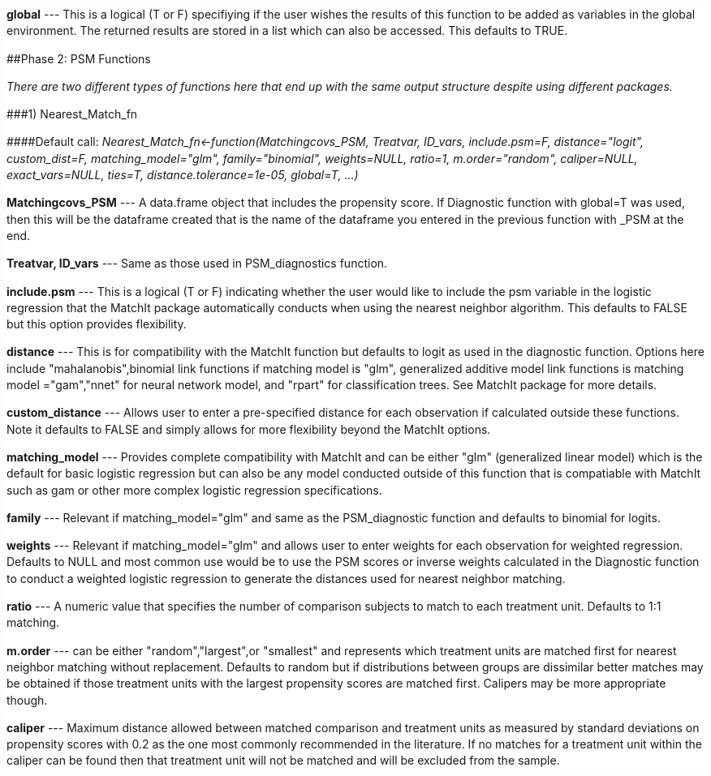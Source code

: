 **global** --- This is a logical (T or F) specifiying if the user wishes the results of this function to be added as variables in the global environment. The returned results are stored in a list which can also be accessed. This defaults to TRUE.

##Phase 2: PSM Functions

*There are two different types of functions here that end up with the same output structure despite using different packages.*

###1) Nearest_Match_fn

####Default call:
*Nearest_Match_fn<-function(Matchingcovs_PSM, Treatvar, ID_vars, include.psm=F, distance="logit", custom_dist=F, matching_model="glm", family="binomial", weights=NULL, ratio=1, m.order="random", caliper=NULL, exact_vars=NULL, ties=T, distance.tolerance=1e-05, global=T, ...)*

**Matchingcovs_PSM** --- A data.frame object that includes the propensity score. If Diagnostic function with global=T was used, then this will be the dataframe created that is the name of the dataframe you entered in the previous function with _PSM at the end.

**Treatvar, ID_vars** --- Same as those used in PSM_diagnostics function.

**include.psm** --- This is a logical (T or F) indicating whether the user would like to include the psm variable in the logistic regression that the MatchIt package automatically conducts when using the nearest neighbor algorithm. This defaults to FALSE but this option provides flexibility.

**distance** --- This is for compatibility with the MatchIt function but defaults to logit as used in the diagnostic function. Options here include "mahalanobis",binomial link functions if matching model is "glm", generalized additive model link functions is matching model ="gam","nnet" for neural network model, and "rpart" for classification trees. See MatchIt package for more details.

**custom_distance** --- Allows user to enter a pre-specified distance for each observation if calculated outside these functions. Note it defaults to FALSE and simply allows for more flexibility beyond the MatchIt options.

**matching_model** --- Provides complete compatibility with MatchIt and can be either "glm" (generalized linear model) which is the default for basic logistic regression but can also be any model conducted outside of this function that is compatiable with MatchIt such as gam or other more complex logistic regression specifications.

**family** --- Relevant if matching_model="glm" and same as the PSM_diagnostic function and defaults to binomial for logits.

**weights** --- Relevant if matching_model="glm" and allows user to enter weights for each observation for weighted regression. Defaults to NULL and most common use would be to use the PSM scores or inverse weights calculated in the Diagnostic function to conduct a weighted logistic regression to generate the distances used for nearest neighbor matching.

**ratio** --- A numeric value that specifies the number of comparison subjects to match to each treatment unit. Defaults to 1:1 matching.

**m.order** --- can be either "random","largest",or "smallest" and represents which treatment units are matched first for nearest neighbor matching without replacement. Defaults to random but if distributions between groups are dissimilar better matches may be obtained if those treatment units with the largest propensity scores are matched first. Calipers may be more appropriate though.

**caliper** --- Maximum distance allowed between matched comparison and treatment units as measured by standard deviations on propensity scores with 0.2 as the one most commonly recommended in the literature. If no matches for a treatment unit within the caliper can be found then that treatment unit will not be matched and will be excluded from the sample.
